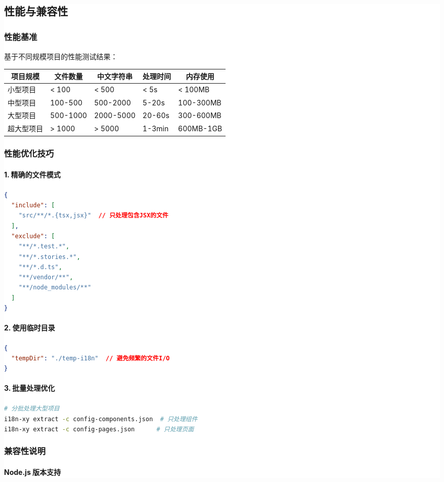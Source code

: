 ## 性能与兼容性

### 性能基准

基于不同规模项目的性能测试结果：

| 项目规模 | 文件数量 | 中文字符串 | 处理时间 | 内存使用 |
|---------|---------|-----------|---------|---------|
| 小型项目 | < 100 | < 500 | < 5s | < 100MB |
| 中型项目 | 100-500 | 500-2000 | 5-20s | 100-300MB |
| 大型项目 | 500-1000 | 2000-5000 | 20-60s | 300-600MB |
| 超大型项目 | > 1000 | > 5000 | 1-3min | 600MB-1GB |

### 性能优化技巧

#### 1. 精确的文件模式

```json
{
  "include": [
    "src/**/*.{tsx,jsx}"  // 只处理包含JSX的文件
  ],
  "exclude": [
    "**/*.test.*",
    "**/*.stories.*",
    "**/*.d.ts",
    "**/vendor/**",
    "**/node_modules/**"
  ]
}
```

#### 2. 使用临时目录

```json
{
  "tempDir": "./temp-i18n"  // 避免频繁的文件I/O
}
```

#### 3. 批量处理优化

```bash
# 分批处理大型项目
i18n-xy extract -c config-components.json  # 只处理组件
i18n-xy extract -c config-pages.json      # 只处理页面
```

### 兼容性说明

#### Node.js 版本支持
